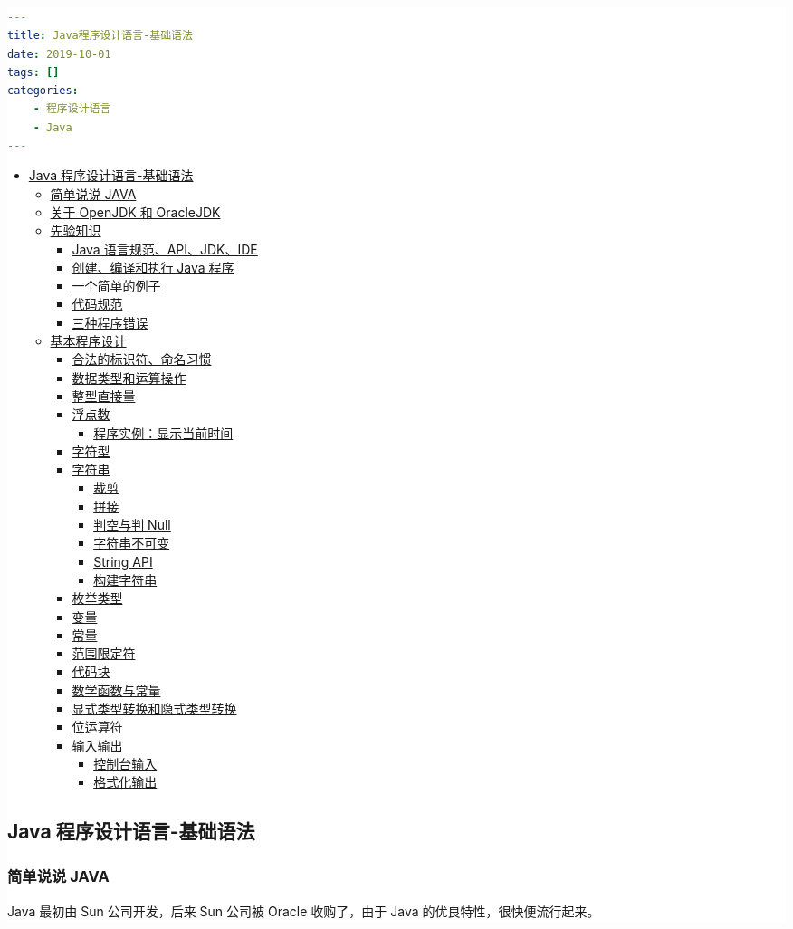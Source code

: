 ```yaml
---
title: Java程序设计语言-基础语法
date: 2019-10-01
tags: []
categories:
	- 程序设计语言
	- Java
---
```


- [Java 程序设计语言-基础语法](#java-程序设计语言-基础语法)
  - [简单说说 JAVA](#简单说说-java)
  - [关于 OpenJDK 和 OracleJDK](#关于-openjdk-和-oraclejdk)
  - [先验知识](#先验知识)
    - [Java 语言规范、API、JDK、IDE](#java-语言规范apijdkide)
    - [创建、编译和执行 Java 程序](#创建编译和执行-java-程序)
    - [一个简单的例子](#一个简单的例子)
    - [代码规范](#代码规范)
    - [三种程序错误](#三种程序错误)
  - [基本程序设计](#基本程序设计)
    - [合法的标识符、命名习惯](#合法的标识符命名习惯)
    - [数据类型和运算操作](#数据类型和运算操作)
    - [整型直接量](#整型直接量)
    - [浮点数](#浮点数)
      - [程序实例：显示当前时间](#程序实例显示当前时间)
    - [字符型](#字符型)
    - [字符串](#字符串)
      - [裁剪](#裁剪)
      - [拼接](#拼接)
      - [判空与判 Null](#判空与判-null)
      - [字符串不可变](#字符串不可变)
      - [String API](#string-api)
      - [构建字符串](#构建字符串)
    - [枚举类型](#枚举类型)
    - [变量](#变量)
    - [常量](#常量)
    - [范围限定符](#范围限定符)
    - [代码块](#代码块)
    - [数学函数与常量](#数学函数与常量)
    - [显式类型转换和隐式类型转换](#显式类型转换和隐式类型转换)
    - [位运算符](#位运算符)
    - [输入输出](#输入输出)
      - [控制台输入](#控制台输入)
      - [格式化输出](#格式化输出)

## Java 程序设计语言-基础语法

### 简单说说 JAVA

Java 最初由 Sun 公司开发，后来 Sun 公司被 Oracle 收购了，由于 Java 的优良特性，很快便流行起来。

